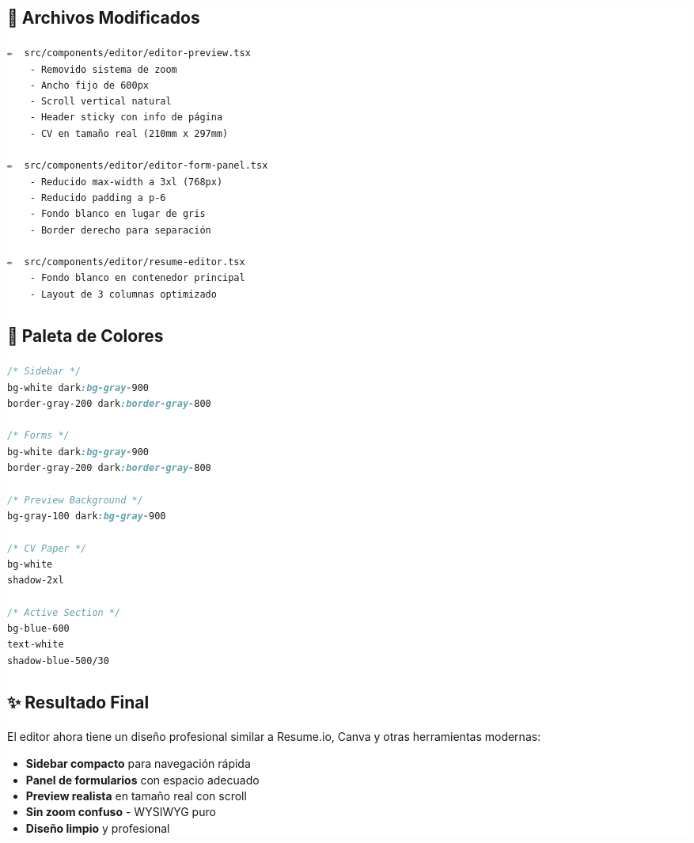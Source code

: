 ## 📝 Archivos Modificados

```
✏️  src/components/editor/editor-preview.tsx
    - Removido sistema de zoom
    - Ancho fijo de 600px
    - Scroll vertical natural
    - Header sticky con info de página
    - CV en tamaño real (210mm x 297mm)

✏️  src/components/editor/editor-form-panel.tsx
    - Reducido max-width a 3xl (768px)
    - Reducido padding a p-6
    - Fondo blanco en lugar de gris
    - Border derecho para separación

✏️  src/components/editor/resume-editor.tsx
    - Fondo blanco en contenedor principal
    - Layout de 3 columnas optimizado
```

## 🎨 Paleta de Colores

```css
/* Sidebar */
bg-white dark:bg-gray-900
border-gray-200 dark:border-gray-800

/* Forms */
bg-white dark:bg-gray-900
border-gray-200 dark:border-gray-800

/* Preview Background */
bg-gray-100 dark:bg-gray-900

/* CV Paper */
bg-white
shadow-2xl

/* Active Section */
bg-blue-600
text-white
shadow-blue-500/30
```

## ✨ Resultado Final

El editor ahora tiene un diseño profesional similar a Resume.io, Canva y otras herramientas modernas:

- **Sidebar compacto** para navegación rápida
- **Panel de formularios** con espacio adecuado
- **Preview realista** en tamaño real con scroll
- **Sin zoom confuso** - WYSIWYG puro
- **Diseño limpio** y profesional
